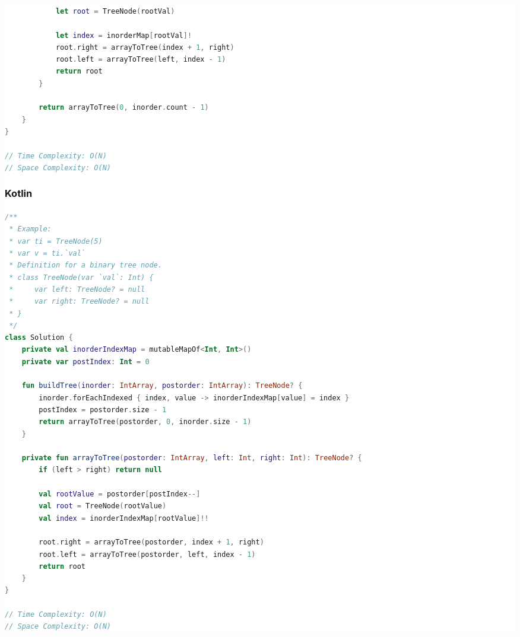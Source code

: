 ```swift
            let root = TreeNode(rootVal)
            
            let index = inorderMap[rootVal]!
            root.right = arrayToTree(index + 1, right)
            root.left = arrayToTree(left, index - 1)
            return root
        }

        return arrayToTree(0, inorder.count - 1)
    }
}

// Time Complexity: O(N)
// Space Complexity: O(N)
```

### Kotlin

```kotlin
/**
 * Example:
 * var ti = TreeNode(5)
 * var v = ti.`val`
 * Definition for a binary tree node.
 * class TreeNode(var `val`: Int) {
 *     var left: TreeNode? = null
 *     var right: TreeNode? = null
 * }
 */
class Solution {
    private val inorderIndexMap = mutableMapOf<Int, Int>()
    private var postIndex: Int = 0

    fun buildTree(inorder: IntArray, postorder: IntArray): TreeNode? {
        inorder.forEachIndexed { index, value -> inorderIndexMap[value] = index }
        postIndex = postorder.size - 1
        return arrayToTree(postorder, 0, inorder.size - 1)
    }

    private fun arrayToTree(postorder: IntArray, left: Int, right: Int): TreeNode? {
        if (left > right) return null

        val rootValue = postorder[postIndex--]
        val root = TreeNode(rootValue)
        val index = inorderIndexMap[rootValue]!!

        root.right = arrayToTree(postorder, index + 1, right)
        root.left = arrayToTree(postorder, left, index - 1)
        return root
    }
}

// Time Complexity: O(N)
// Space Complexity: O(N)
```
